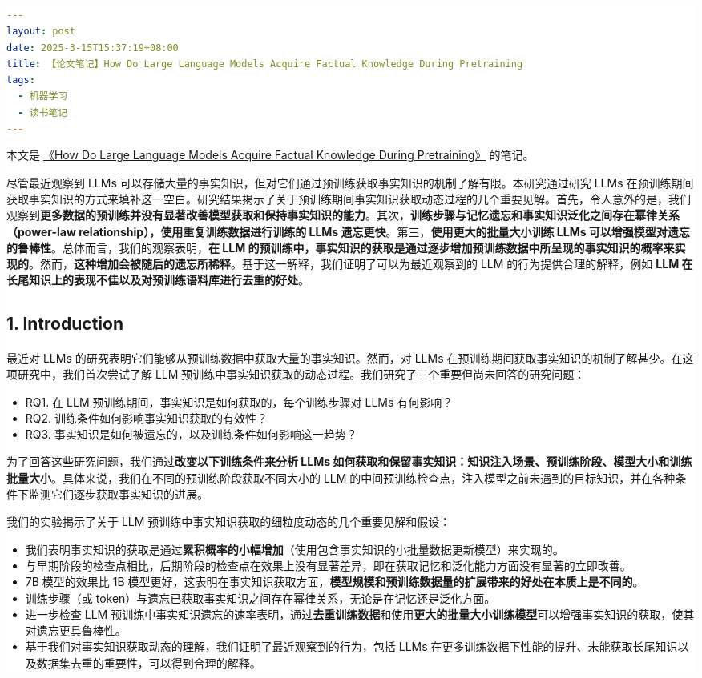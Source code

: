 ```yaml
---
layout: post
date: 2025-3-15T15:37:19+08:00
title: 【论文笔记】How Do Large Language Models Acquire Factual Knowledge During Pretraining
tags: 
  - 机器学习
  - 读书笔记
---
```


<head>
    <script src="https://cdn.mathjax.org/mathjax/latest/MathJax.js?config=TeX-AMS-MML_HTMLorMML" type="text/javascript"></script>
    <script type="text/x-mathjax-config">
        MathJax.Hub.Config({
            tex2jax: {
            skipTags: ['script', 'noscript', 'style', 'textarea', 'pre'],
            inlineMath: [['$','$']]
            }
        });
    </script>
</head>

本文是 [《How Do Large Language Models Acquire Factual Knowledge During Pretraining》](https://arxiv.org/pdf/2406.11813) 的笔记。


尽管最近观察到 LLMs 可以存储大量的事实知识，但对它们通过预训练获取事实知识的机制了解有限。本研究通过研究 LLMs 在预训练期间获取事实知识的方式来填补这一空白。研究结果揭示了关于预训练期间事实知识获取动态过程的几个重要见解。首先，令人意外的是，我们观察到**更多数据的预训练并没有显著改善模型获取和保持事实知识的能力**。其次，**训练步骤与记忆遗忘和事实知识泛化之间存在幂律关系（power-law relationship），使用重复训练数据进行训练的 LLMs 遗忘更快**。第三，**使用更大的批量大小训练 LLMs 可以增强模型对遗忘的鲁棒性**。总体而言，我们的观察表明，**在 LLM 的预训练中，事实知识的获取是通过逐步增加预训练数据中所呈现的事实知识的概率来实现的**。然而，**这种增加会被随后的遗忘所稀释**。基于这一解释，我们证明了可以为最近观察到的 LLM 的行为提供合理的解释，例如 **LLM 在长尾知识上的表现不佳以及对预训练语料库进行去重的好处**。

## 1. Introduction

最近对 LLMs 的研究表明它们能够从预训练数据中获取大量的事实知识。然而，对 LLMs 在预训练期间获取事实知识的机制了解甚少。在这项研究中，我们首次尝试了解 LLM 预训练中事实知识获取的动态过程。我们研究了三个重要但尚未回答的研究问题：

* RQ1. 在 LLM 预训练期间，事实知识是如何获取的，每个训练步骤对 LLMs 有何影响？
* RQ2. 训练条件如何影响事实知识获取的有效性？
* RQ3. 事实知识是如何被遗忘的，以及训练条件如何影响这一趋势？

为了回答这些研究问题，我们通过**改变以下训练条件来分析 LLMs 如何获取和保留事实知识：知识注入场景、预训练阶段、模型大小和训练批量大小**。具体来说，我们在不同的预训练阶段获取不同大小的 LLM 的中间预训练检查点，注入模型之前未遇到的目标知识，并在各种条件下监测它们逐步获取事实知识的进展。

我们的实验揭示了关于 LLM 预训练中事实知识获取的细粒度动态的几个重要见解和假设：
* 我们表明事实知识的获取是通过**累积概率的小幅增加**（使用包含事实知识的小批量数据更新模型）来实现的。
* 与早期阶段的检查点相比，后期阶段的检查点在效果上没有显著差异，即在获取记忆和泛化能力方面没有显著的立即改善。
* 7B 模型的效果比 1B 模型更好，这表明在事实知识获取方面，**模型规模和预训练数据量的扩展带来的好处在本质上是不同的**。
* 训练步骤（或 token）与遗忘已获取事实知识之间存在幂律关系，无论是在记忆还是泛化方面。
* 进一步检查 LLM 预训练中事实知识遗忘的速率表明，通过**去重训练数据**和使用**更大的批量大小训练模型**可以增强事实知识的获取，使其对遗忘更具鲁棒性。
* 基于我们对事实知识获取动态的理解，我们证明了最近观察到的行为，包括 LLMs 在更多训练数据下性能的提升、未能获取长尾知识以及数据集去重的重要性，可以得到合理的解释。
